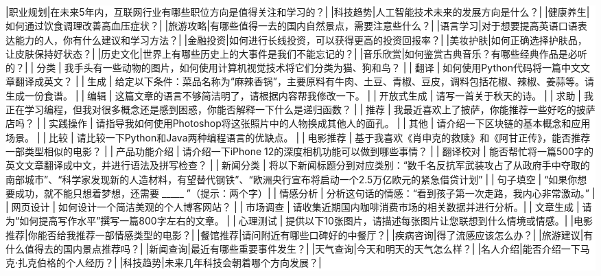 |职业规划|在未来5年内，互联网行业有哪些职位方向是值得关注和学习的？|
|科技趋势|人工智能技术未来的发展方向是什么？|
|健康养生|如何通过饮食调理改善高血压症状？|
|旅游攻略|有哪些值得一去的国内自然景点，需要注意些什么？|
|语言学习|对于想要提高英语口语表达能力的人，你有什么建议和学习方法？|
|金融投资|如何进行长线投资，可以获得更高的投资回报率？|
|美妆护肤|如何正确选择护肤品，让皮肤保持好状态？|
|历史文化|世界上有哪些历史上的大事件是我们不能忘记的？|
|音乐欣赏|如何鉴赏古典音乐？有哪些经典作品是必听的？|
| 分类 | 我手头有一些动物的图片，如何使用计算机视觉技术将它们分类为猫、狗和鸟？ |
| 翻译 | 如何使用Python代码将一篇中文文章翻译成英文？ |
| 生成 | 给定以下条件：菜品名称为“麻辣香锅”，主要原料有牛肉、土豆、青椒、豆皮，调料包括花椒、辣椒、姜蒜等。请生成一份食谱。 |
| 编辑 | 这篇文章的语言不够简洁明了，请根据内容帮我修改一下。 |
| 开放式生成 | 请写一首关于秋天的诗。 |
| 求助 | 我正在学习编程，但我对很多概念还是感到困惑，你能否解释一下什么是递归函数？ |
| 推荐 | 我最近喜欢上了披萨，你能推荐一些好吃的披萨店吗？ |
| 实践操作 | 请指导我如何使用Photoshop将这张照片中的人物换成其他人的面孔。 |
| 其他 | 请介绍一下区块链的基本概念和应用场景。 |
| 比较 | 请比较一下Python和Java两种编程语言的优缺点。 |
| 电影推荐 | 基于我喜欢《肖申克的救赎》和《阿甘正传》，能否推荐一部类型相似的电影？ |
| 产品功能介绍 | 请介绍一下iPhone 12的深度相机功能可以做到哪些事情？ |
| 翻译校对 | 能否帮忙将一篇500字的英文文章翻译成中文，并进行语法及拼写检查？ |
| 新闻分类 | 将以下新闻标题分到对应类别：“数千名反抗军武装攻占了从政府手中夺取的南部城市”、“科学家发现新的人造材料，有望替代钢铁”、“欧洲央行宣布将启动一个2.5万亿欧元的紧急借贷计划” |
| 句子填空 | “如果你想要成功，就不能只想着梦想，还需要 _____ ”（提示：两个字）|
| 情感分析 | 分析这句话的情感：“看到孩子第一次走路，我内心非常激动。” |
| 网页设计 | 如何设计一个简洁美观的个人博客网站？ |
| 市场调查 | 请收集近期国内咖啡消费市场的相关数据并进行分析。|
| 文章生成 | 请为“如何提高写作水平”撰写一篇800字左右的文章。 |
| 心理测试 | 提供以下10张图片，请描述每张图片让您联想到什么情境或情感。|
|电影推荐|你能否给我推荐一部情感类型的电影？|
|餐馆推荐|请问附近有哪些口碑好的中餐厅？|
|疾病咨询|得了流感应该怎么办？|
|旅游建议|有什么值得去的国内景点推荐吗？|
|新闻查询|最近有哪些重要事件发生？|
|天气查询|今天和明天的天气怎么样？|
|名人介绍|能否介绍一下马克·扎克伯格的个人经历？|
|科技趋势|未来几年科技会朝着哪个方向发展？|